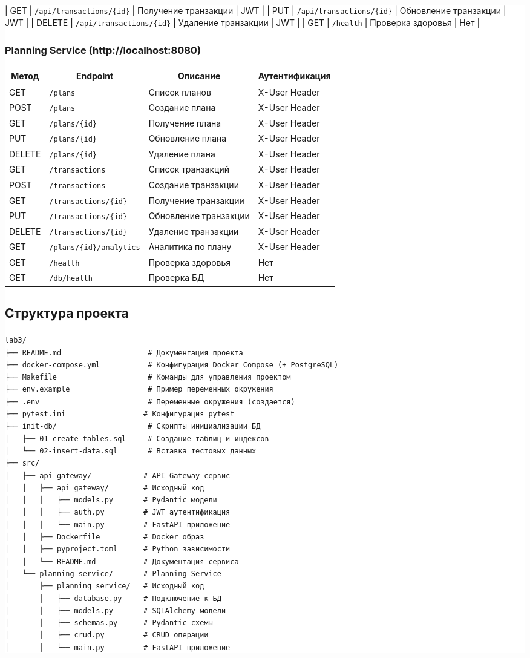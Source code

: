 | GET | `/api/transactions/{id}` | Получение транзакции | JWT |
| PUT | `/api/transactions/{id}` | Обновление транзакции | JWT |
| DELETE | `/api/transactions/{id}` | Удаление транзакции | JWT |
| GET | `/health` | Проверка здоровья | Нет |

### Planning Service (http://localhost:8080)

| Метод | Endpoint | Описание | Аутентификация |
|-------|----------|----------|----------------|
| GET | `/plans` | Список планов | X-User Header |
| POST | `/plans` | Создание плана | X-User Header |
| GET | `/plans/{id}` | Получение плана | X-User Header |
| PUT | `/plans/{id}` | Обновление плана | X-User Header |
| DELETE | `/plans/{id}` | Удаление плана | X-User Header |
| GET | `/transactions` | Список транзакций | X-User Header |
| POST | `/transactions` | Создание транзакции | X-User Header |
| GET | `/transactions/{id}` | Получение транзакции | X-User Header |
| PUT | `/transactions/{id}` | Обновление транзакции | X-User Header |
| DELETE | `/transactions/{id}` | Удаление транзакции | X-User Header |
| GET | `/plans/{id}/analytics` | Аналитика по плану | X-User Header |
| GET | `/health` | Проверка здоровья | Нет |
| GET | `/db/health` | Проверка БД | Нет |

## Структура проекта

```
lab3/
├── README.md                    # Документация проекта
├── docker-compose.yml           # Конфигурация Docker Compose (+ PostgreSQL)
├── Makefile                     # Команды для управления проектом
├── env.example                  # Пример переменных окружения
├── .env                         # Переменные окружения (создается)
├── pytest.ini                  # Конфигурация pytest
├── init-db/                     # Скрипты инициализации БД
│   ├── 01-create-tables.sql     # Создание таблиц и индексов
│   └── 02-insert-data.sql       # Вставка тестовых данных
├── src/
│   ├── api-gateway/            # API Gateway сервис
│   │   ├── api_gateway/        # Исходный код
│   │   │   ├── models.py       # Pydantic модели
│   │   │   ├── auth.py         # JWT аутентификация
│   │   │   └── main.py         # FastAPI приложение
│   │   ├── Dockerfile          # Docker образ
│   │   ├── pyproject.toml      # Python зависимости
│   │   └── README.md           # Документация сервиса
│   └── planning-service/       # Planning Service
│       ├── planning_service/   # Исходный код
│       │   ├── database.py     # Подключение к БД
│       │   ├── models.py       # SQLAlchemy модели
│       │   ├── schemas.py      # Pydantic схемы
│       │   ├── crud.py         # CRUD операции
│       │   └── main.py         # FastAPI приложение
```